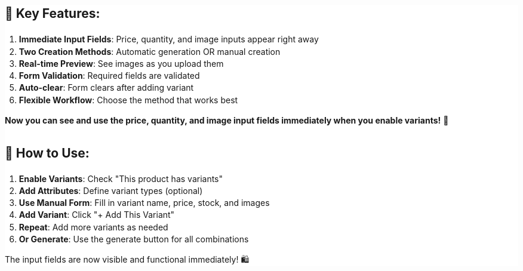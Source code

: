 ## 🎯 **Key Features:**

1. **Immediate Input Fields**: Price, quantity, and image inputs appear right away
2. **Two Creation Methods**: Automatic generation OR manual creation
3. **Real-time Preview**: See images as you upload them
4. **Form Validation**: Required fields are validated
5. **Auto-clear**: Form clears after adding variant
6. **Flexible Workflow**: Choose the method that works best

**Now you can see and use the price, quantity, and image input fields immediately when you enable variants!** 🎉

## 📝 **How to Use:**

1. **Enable Variants**: Check "This product has variants"
2. **Add Attributes**: Define variant types (optional)
3. **Use Manual Form**: Fill in variant name, price, stock, and images
4. **Add Variant**: Click "+ Add This Variant"
5. **Repeat**: Add more variants as needed
6. **Or Generate**: Use the generate button for all combinations

The input fields are now visible and functional immediately! 🛍️

